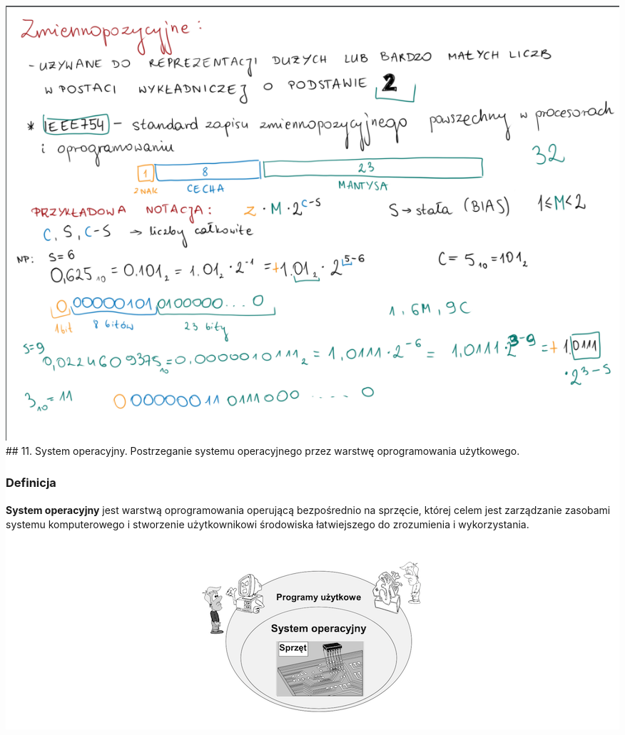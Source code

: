 ![Zmiennopozycyjne](resources/10.4.png)## 11. System operacyjny. Postrzeganie systemu operacyjnego przez warstwę oprogramowania użytkowego.

### **Definicja**

**System operacyjny** jest warstwą oprogramowania operującą bezpośrednio na sprzęcie, której celem jest zarządzanie zasobami systemu komputerowego i
stworzenie użytkownikowi środowiska łatwiejszego do zrozumienia i wykorzystania.

<center>

![System operacyjny w architekturze komputera](./resources/11-1.png)

